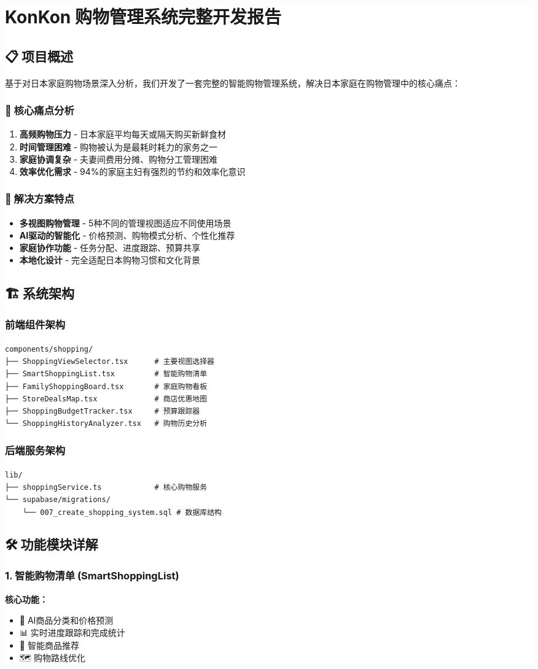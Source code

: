 # KonKon 购物管理系统完整开发报告

## 📋 项目概述

基于对日本家庭购物场景深入分析，我们开发了一套完整的智能购物管理系统，解决日本家庭在购物管理中的核心痛点：

### 🎯 核心痛点分析
1. **高频购物压力** - 日本家庭平均每天或隔天购买新鲜食材
2. **时间管理困难** - 购物被认为是最耗时耗力的家务之一  
3. **家庭协调复杂** - 夫妻间费用分摊、购物分工管理困难
4. **效率优化需求** - 94%的家庭主妇有强烈的节约和效率化意识

### 🌟 解决方案特点
- **多视图购物管理** - 5种不同的管理视图适应不同使用场景
- **AI驱动的智能化** - 价格预测、购物模式分析、个性化推荐
- **家庭协作功能** - 任务分配、进度跟踪、预算共享
- **本地化设计** - 完全适配日本购物习惯和文化背景

## 🏗️ 系统架构

### 前端组件架构
```
components/shopping/
├── ShoppingViewSelector.tsx      # 主要视图选择器
├── SmartShoppingList.tsx         # 智能购物清单
├── FamilyShoppingBoard.tsx       # 家庭购物看板
├── StoreDealsMap.tsx             # 商店优惠地图
├── ShoppingBudgetTracker.tsx     # 预算跟踪器
└── ShoppingHistoryAnalyzer.tsx   # 购物历史分析
```

### 后端服务架构
```
lib/
├── shoppingService.ts            # 核心购物服务
└── supabase/migrations/
    └── 007_create_shopping_system.sql # 数据库结构
```

## 🛠️ 功能模块详解

### 1. 智能购物清单 (SmartShoppingList)

**核心功能：**
- 🤖 AI商品分类和价格预测
- 📊 实时进度跟踪和完成统计
- 🎯 智能商品推荐
- 🗺️ 购物路线优化
